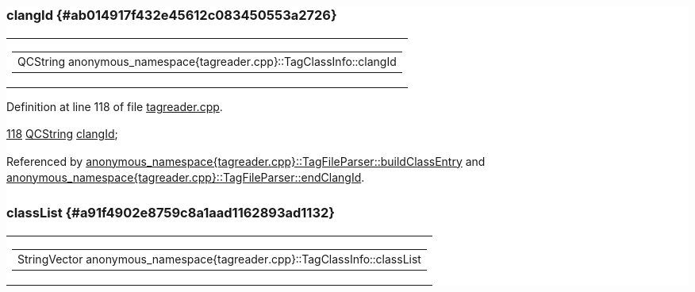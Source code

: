 ### clangId {#ab014917f432e45612c083450553a2726}

<div class="doxyMemberItem">
<div class="doxyMemberProto">
<table class="doxyMemberLabels">
<tr class="doxyMemberLabels">
<td class="doxyMemberLabelsLeft">
<table class="doxyMemberName">
<tr>
<td class="doxyMemberName">QCString anonymous_namespace{tagreader.cpp}::TagClassInfo::clangId</td>
</tr>
</table>
</td>
</tr>
</table>
</div>
<div class="doxyMemberDoc">



<p>Definition at line 118 of file <a href="/web-doxygen/docs/api/files/src/tagreader-cpp">tagreader.cpp</a>.</p>


<div class="doxyProgramListing">

<div class="doxyCodeLine"><span class="doxyLineNumber"><a href="#ab014917f432e45612c083450553a2726">118</a></span><span class="doxyLineContent"><span class="doxyHighlight">  <a href="/web-doxygen/docs/api/classes/qcstring">QCString</a> <a href="#ab014917f432e45612c083450553a2726">clangId</a>;</span></span></div>

</div>


<p>Referenced by <a href="/web-doxygen/docs/api/classes/anonymous-namespace-tagreader-cpp-/tagfileparser/#aa9daed7f8f5651e85aaa17885e61134c">anonymous_namespace{tagreader.cpp}::TagFileParser::buildClassEntry</a> and <a href="/web-doxygen/docs/api/classes/anonymous-namespace-tagreader-cpp-/tagfileparser/#ab27d1e74556a11f12e2d6a3b0dfa1225">anonymous_namespace{tagreader.cpp}::TagFileParser::endClangId</a>.</p>

</div>
</div>

### classList {#a91f4902e8759c8a1aad1162893ad1132}

<div class="doxyMemberItem">
<div class="doxyMemberProto">
<table class="doxyMemberLabels">
<tr class="doxyMemberLabels">
<td class="doxyMemberLabelsLeft">
<table class="doxyMemberName">
<tr>
<td class="doxyMemberName">StringVector anonymous_namespace{tagreader.cpp}::TagClassInfo::classList</td>
</tr>
</table>
</td>
</tr>
</table>
</div>
<div class="doxyMemberDoc">
